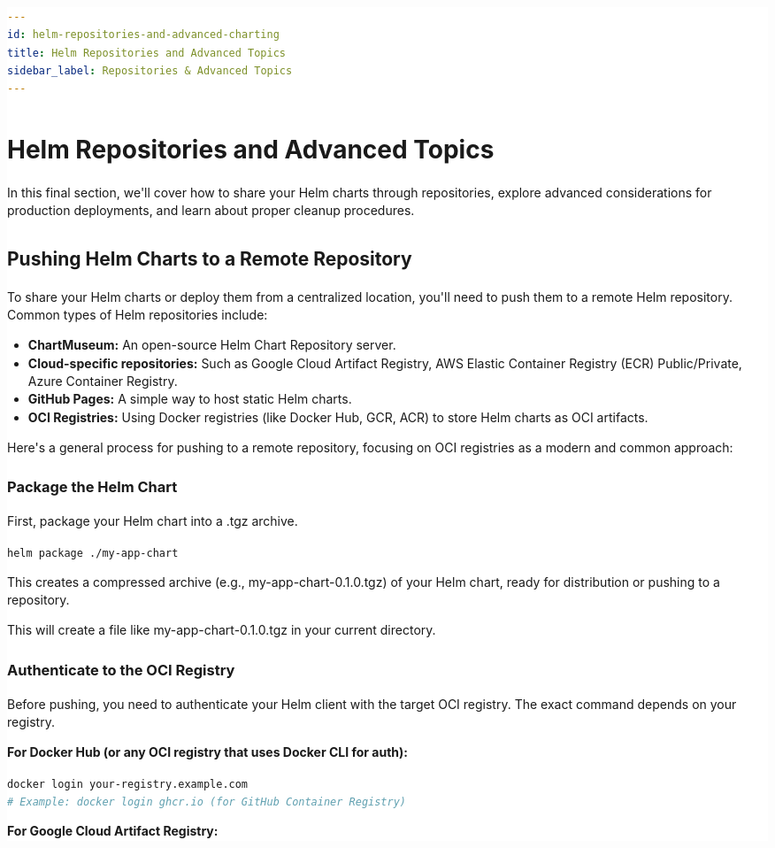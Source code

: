 ```yaml
---
id: helm-repositories-and-advanced-charting
title: Helm Repositories and Advanced Topics
sidebar_label: Repositories & Advanced Topics
---
```


# Helm Repositories and Advanced Topics

In this final section, we'll cover how to share your Helm charts through repositories, explore advanced considerations for production deployments, and learn about proper cleanup procedures.

## Pushing Helm Charts to a Remote Repository

To share your Helm charts or deploy them from a centralized location, you'll need to push them to a remote Helm repository. Common types of Helm repositories include:

* **ChartMuseum:** An open-source Helm Chart Repository server.
* **Cloud-specific repositories:** Such as Google Cloud Artifact Registry, AWS Elastic Container Registry (ECR) Public/Private, Azure Container Registry.
* **GitHub Pages:** A simple way to host static Helm charts.
* **OCI Registries:** Using Docker registries (like Docker Hub, GCR, ACR) to store Helm charts as OCI artifacts.

Here's a general process for pushing to a remote repository, focusing on OCI registries as a modern and common approach:

### Package the Helm Chart

First, package your Helm chart into a .tgz archive.

```bash
helm package ./my-app-chart
```

This creates a compressed archive (e.g., my-app-chart-0.1.0.tgz) of your Helm chart, ready for distribution or pushing to a repository.

This will create a file like my-app-chart-0.1.0.tgz in your current directory.

### Authenticate to the OCI Registry

Before pushing, you need to authenticate your Helm client with the target OCI registry. The exact command depends on your registry.

**For Docker Hub (or any OCI registry that uses Docker CLI for auth):**

```bash
docker login your-registry.example.com
# Example: docker login ghcr.io (for GitHub Container Registry)
```

**For Google Cloud Artifact Registry:**
